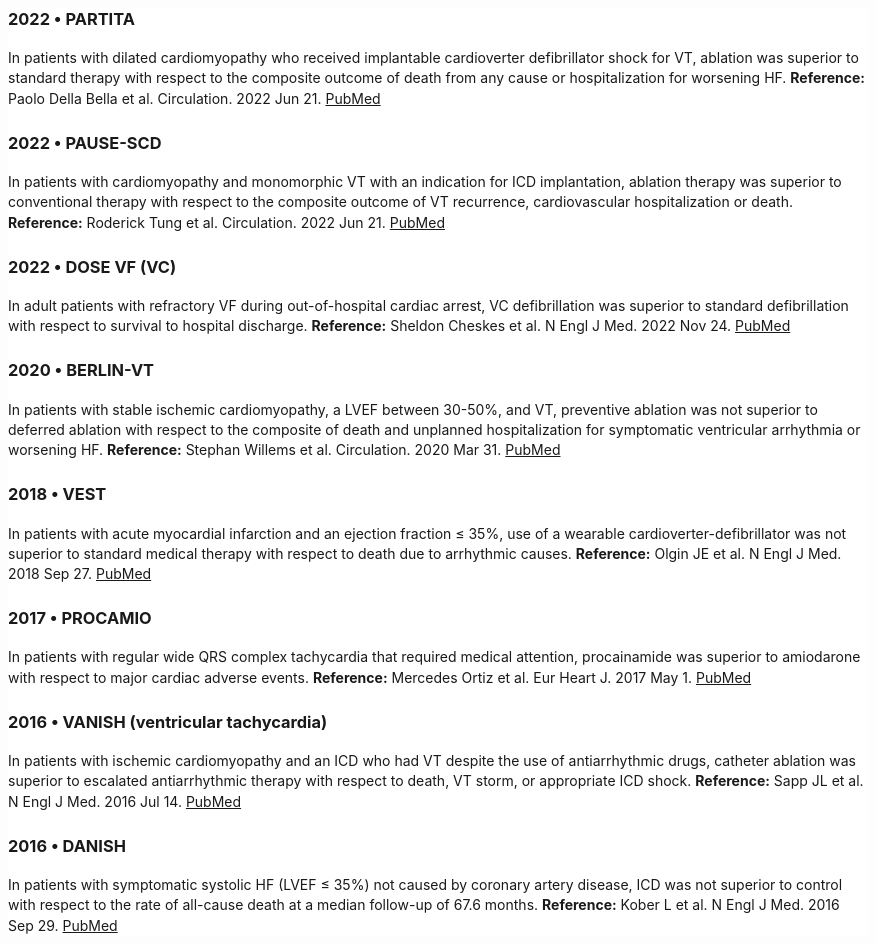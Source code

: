 ### 2022 • PARTITA
In patients with dilated cardiomyopathy who received implantable cardioverter defibrillator shock for VT, ablation was superior to standard therapy with respect to the composite outcome of death from any cause or hospitalization for worsening HF.
**Reference:** Paolo Della Bella et al. Circulation. 2022 Jun 21. [PubMed](https://pubmed.ncbi.nlm.nih.gov/)

### 2022 • PAUSE-SCD
In patients with cardiomyopathy and monomorphic VT with an indication for ICD implantation, ablation therapy was superior to conventional therapy with respect to the composite outcome of VT recurrence, cardiovascular hospitalization or death.
**Reference:** Roderick Tung et al. Circulation. 2022 Jun 21. [PubMed](https://pubmed.ncbi.nlm.nih.gov/)

### 2022 • DOSE VF (VC)
In adult patients with refractory VF during out-of-hospital cardiac arrest, VC defibrillation was superior to standard defibrillation with respect to survival to hospital discharge.
**Reference:** Sheldon Cheskes et al. N Engl J Med. 2022 Nov 24. [PubMed](https://pubmed.ncbi.nlm.nih.gov/)

### 2020 • BERLIN-VT
In patients with stable ischemic cardiomyopathy, a LVEF between 30-50%, and VT, preventive ablation was not superior to deferred ablation with respect to the composite of death and unplanned hospitalization for symptomatic ventricular arrhythmia or worsening HF.
**Reference:** Stephan Willems et al. Circulation. 2020 Mar 31. [PubMed](https://pubmed.ncbi.nlm.nih.gov/)

### 2018 • VEST
In patients with acute myocardial infarction and an ejection fraction ≤ 35%, use of a wearable cardioverter-defibrillator was not superior to standard medical therapy with respect to death due to arrhythmic causes.
**Reference:** Olgin JE et al. N Engl J Med. 2018 Sep 27. [PubMed](https://pubmed.ncbi.nlm.nih.gov/)

### 2017 • PROCAMIO
In patients with regular wide QRS complex tachycardia that required medical attention, procainamide was superior to amiodarone with respect to major cardiac adverse events.
**Reference:** Mercedes Ortiz et al. Eur Heart J. 2017 May 1. [PubMed](https://pubmed.ncbi.nlm.nih.gov/)

### 2016 • VANISH (ventricular tachycardia)
In patients with ischemic cardiomyopathy and an ICD who had VT despite the use of antiarrhythmic drugs, catheter ablation was superior to escalated antiarrhythmic therapy with respect to death, VT storm, or appropriate ICD shock.
**Reference:** Sapp JL et al. N Engl J Med. 2016 Jul 14. [PubMed](https://pubmed.ncbi.nlm.nih.gov/)

### 2016 • DANISH
In patients with symptomatic systolic HF (LVEF ≤ 35%) not caused by coronary artery disease, ICD was not superior to control with respect to the rate of all-cause death at a median follow-up of 67.6 months.
**Reference:** Kober L et al. N Engl J Med. 2016 Sep 29. [PubMed](https://pubmed.ncbi.nlm.nih.gov/)
